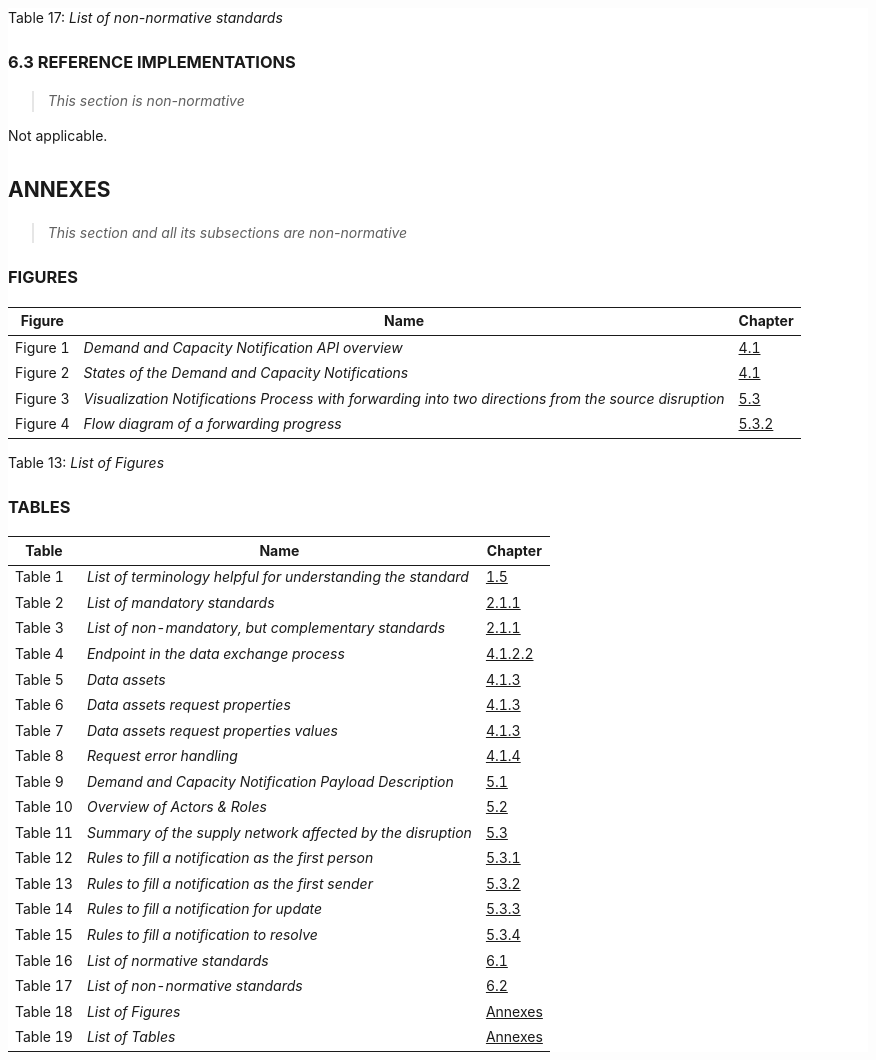 Table 17: *List of non-normative standards*

### 6.3 REFERENCE IMPLEMENTATIONS

> *This section is non-normative*

Not applicable.

## ANNEXES

> *This section and all its subsections are non-normative*

### FIGURES

| **Figure** | **Name**                                                                                             | **Chapter**                                      |
| ---------- | ---------------------------------------------------------------------------------------------------- | ------------------------------------------------ |
| Figure 1   | *Demand and Capacity Notification API overview*                                                      | [4.1](#41-demand-and-capacity-notification-api)  |
| Figure 2   | *States of the Demand and Capacity Notifications*                                                    | [4.1](#41-demand-and-capacity-notification-api)  |
| Figure 3   | *Visualization Notifications Process with forwarding into two directions from the source disruption* | [5.3](#53-process-representation)                |
| Figure 4   | *Flow diagram of a forwarding progress*                                                              | [5.3.2](#532-forwarding-a-received-notification) |

Table 13: *List of Figures*

### TABLES

| **Table** | **Name**                                                     | **Chapter**                                             |
| --------- | ------------------------------------------------------------ | ------------------------------------------------------- |
| Table 1   | *List of terminology helpful for understanding the standard* | [1.5](#15-terminology)                                  |
| Table 2   | *List of mandatory standards*                                | [2.1.1](#211-list-of-standalone-standards)              |
| Table 3   | *List of* *non-mandatory, but* *complementary standards*     | [2.1.1](#211-list-of-standalone-standards)              |
| Table 4   | *Endpoint in the data exchange process*                      | [4.1.2.2](#4122-data-exchange)                          |
| Table 5   | *Data assets*                                                | [4.1.3](#413-data-asset-structure)                      |
| Table 6   | *Data assets request properties*                             | [4.1.3](#413-data-asset-structure)                      |
| Table 7   | *Data assets request properties values*                      | [4.1.3](#413-data-asset-structure)                      |
| Table 8   | *Request error handling*                                     | [4.1.4](#414-error-handling)                            |
| Table 9   | *Demand and Capacity Notification Payload Description*       | [5.1](#51-supply-chain-disruption-notification-process) |
| Table 10  | *Overview of Actors & Roles*                                 | [5.2](#52-actors--roles)                                |
| Table 11  | *Summary of the supply network affected by the disruption*   | [5.3](#53-process-representation)                       |
| Table 12  | *Rules to fill a notification as the first person*           | [5.3.1](#531-creating-the-initial-notification)         |
| Table 13  | *Rules to fill a notification as the first sender*           | [5.3.2](#532-forwarding-a-received-notification)        |
| Table 14  | *Rules to fill a notification for update*                    | [5.3.3](#533-updating-a-notification)                   |
| Table 15  | *Rules to fill a notification to resolve*                    | [5.3.4](#534-resolving-a-notification)                  |
| Table 16  | *List of normative standards*                                | [6.1](#61-normative-references)                         |
| Table 17  | *List of non-normative standards*                            | [6.2](#62-non-normative-references)                     |
| Table 18  | *List of Figures*                                            | [Annexes](#annexes)                                     |
| Table 19  | *List of Tables*                                             | [Annexes](#annexes)                                     |

